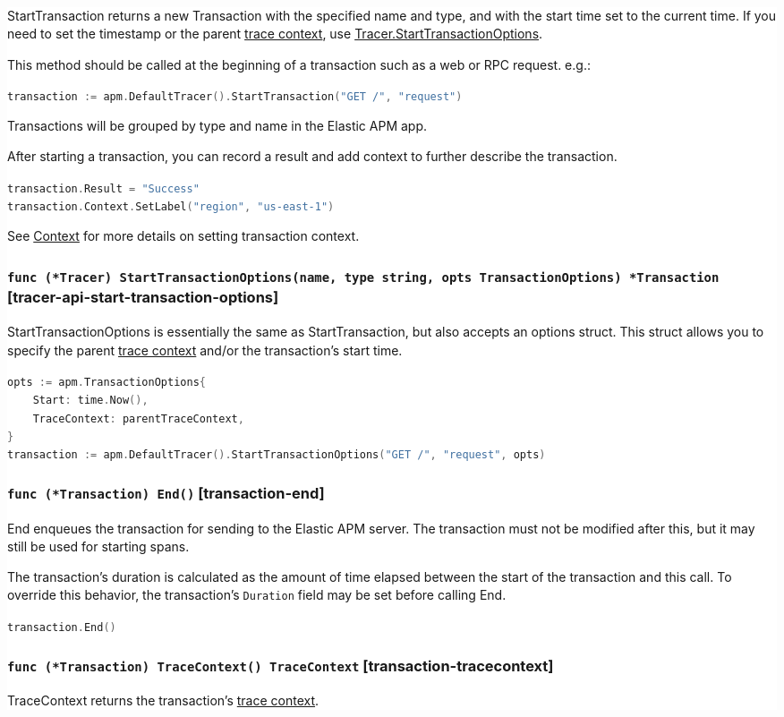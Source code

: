 StartTransaction returns a new Transaction with the specified name and type, and with the start time set to the current time. If you need to set the timestamp or the parent [trace context](#trace-context), use [Tracer.StartTransactionOptions](#tracer-api-start-transaction-options).

This method should be called at the beginning of a transaction such as a web or RPC request. e.g.:

```go
transaction := apm.DefaultTracer().StartTransaction("GET /", "request")
```

Transactions will be grouped by type and name in the Elastic APM app.

After starting a transaction, you can record a result and add context to further describe the transaction.

```go
transaction.Result = "Success"
transaction.Context.SetLabel("region", "us-east-1")
```

See [Context](#context-api) for more details on setting transaction context.


### `func (*Tracer) StartTransactionOptions(name, type string, opts TransactionOptions) *Transaction` [tracer-api-start-transaction-options]

StartTransactionOptions is essentially the same as StartTransaction, but also accepts an options struct. This struct allows you to specify the parent [trace context](#trace-context) and/or the transaction’s start time.

```go
opts := apm.TransactionOptions{
	Start: time.Now(),
	TraceContext: parentTraceContext,
}
transaction := apm.DefaultTracer().StartTransactionOptions("GET /", "request", opts)
```


### `func (*Transaction) End()` [transaction-end]

End enqueues the transaction for sending to the Elastic APM server. The transaction must not be modified after this, but it may still be used for starting spans.

The transaction’s duration is calculated as the amount of time elapsed between the start of the transaction and this call. To override this behavior, the transaction’s `Duration` field may be set before calling End.

```go
transaction.End()
```


### `func (*Transaction) TraceContext() TraceContext` [transaction-tracecontext]

TraceContext returns the transaction’s [trace context](#trace-context).

